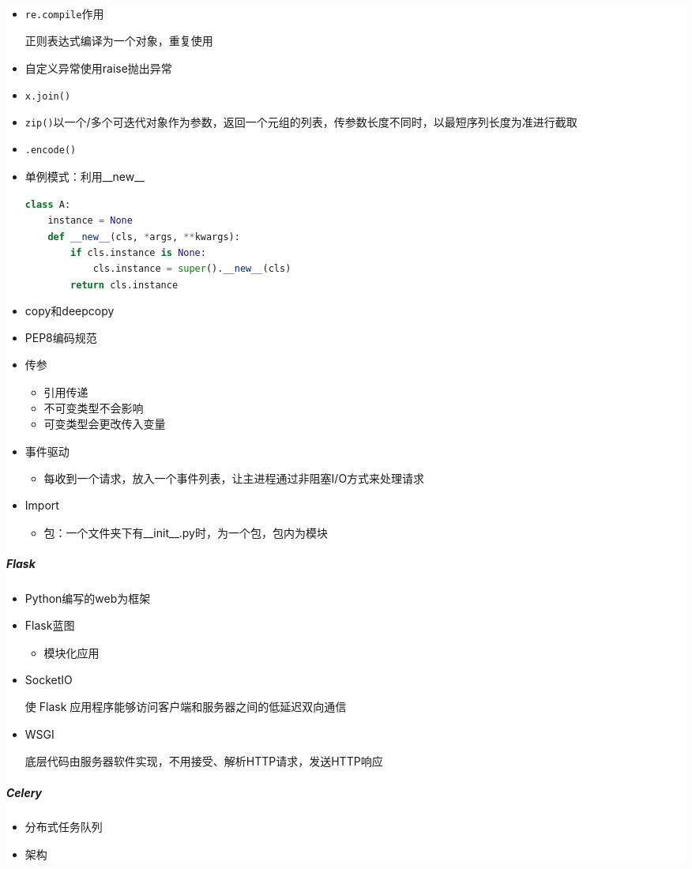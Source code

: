   - `re.compile`作用

    正则表达式编译为一个对象，重复使用

- 自定义异常使用raise抛出异常

- `x.join()`

- `zip()`以一个/多个可迭代对象作为参数，返回一个元组的列表，传参数长度不同时，以最短序列长度为准进行截取

- `.encode()`

- 单例模式：利用__new\_\_

  ```python
  class A:
      instance = None
      def __new__(cls, *args, **kwargs):
          if cls.instance is None:
              cls.instance = super().__new__(cls)
          return cls.instance
  ```

- copy和deepcopy

- PEP8编码规范

- 传参

  - 引用传递
  - 不可变类型不会影响
  - 可变类型会更改传入变量
  
- 事件驱动

  - 每收到一个请求，放入一个事件列表，让主进程通过非阻塞I/O方式来处理请求
  
- Import

  - 包：一个文件夹下有__init\_\_.py时，为一个包，包内为模块

##### Flask

- Python编写的web为框架

- Flask蓝图

  - 模块化应用

- SocketIO

  使 Flask 应用程序能够访问客户端和服务器之间的低延迟双向通信
  
- WSGI

  底层代码由服务器软件实现，不用接受、解析HTTP请求，发送HTTP响应

##### Celery

- 分布式任务队列

- 架构
